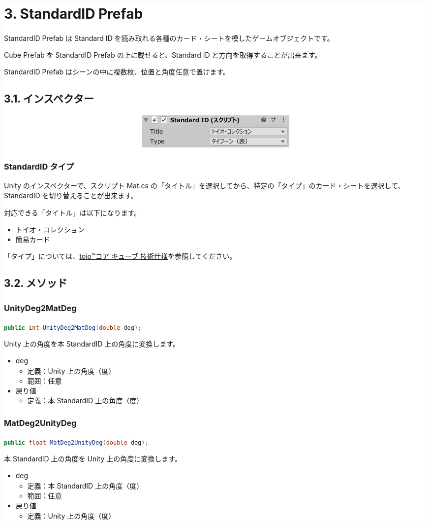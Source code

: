 
# 3. StandardID Prefab

StandardID Prefab は Standard ID を読み取れる各種のカード・シートを模したゲームオブジェクトです。

Cube Prefab を StandardID Prefab の上に載せると、Standard ID と方向を取得することが出来ます。

StandardID Prefab はシーンの中に複数枚、位置と角度任意で置けます。

## 3.1. インスペクター

<div align="center"><img src="res/usage_simulator/standardid.png"></div>

### StandardID タイプ

Unity のインスペクターで、スクリプト Mat.cs の「タイトル」を選択してから、特定の「タイプ」のカード・シートを選択して、StandardID を切り替えることが出来ます。

対応できる「タイトル」は以下になります。

- トイオ・コレクション
- 簡易カード

「タイプ」については、[toio™コア キューブ 技術仕様](https://toio.github.io/toio-spec/docs/hardware_standard_id)を参照してください。


## 3.2. メソッド

### UnityDeg2MatDeg

```csharp
public int UnityDeg2MatDeg(double deg);
```

Unity 上の角度を本 StandardID 上の角度に変換します。

- deg
  - 定義：Unity 上の角度（度）
  - 範囲：任意
- 戻り値
  - 定義：本 StandardID 上の角度（度）

### MatDeg2UnityDeg

```csharp
public float MatDeg2UnityDeg(double deg);
```

本 StandardID 上の角度を Unity 上の角度に変換します。

- deg
  - 定義：本 StandardID 上の角度（度）
  - 範囲：任意
- 戻り値
  - 定義：Unity 上の角度（度）
